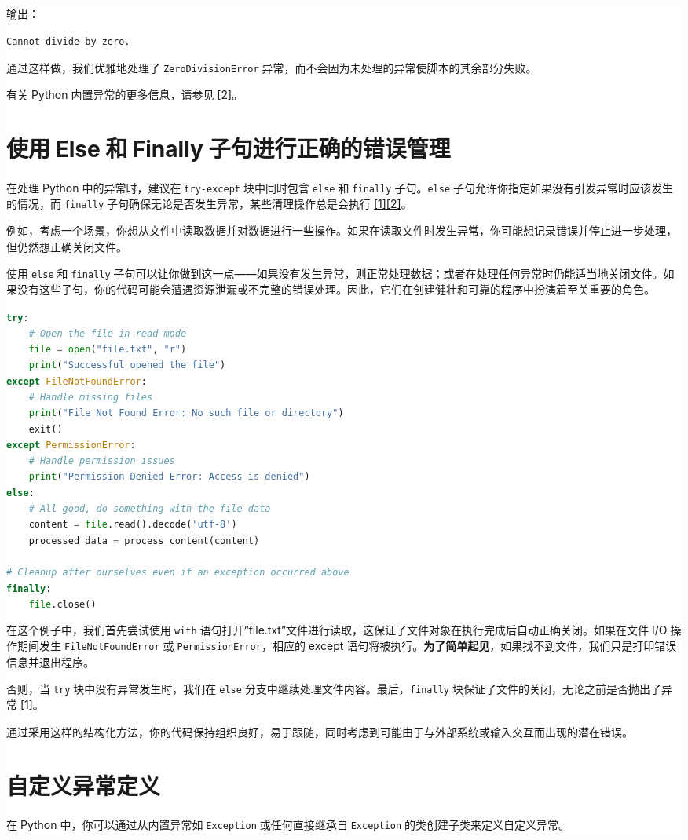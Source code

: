 输出：

```py
Cannot divide by zero.
```

通过这样做，我们优雅地处理了 `ZeroDivisionError` 异常，而不会因为未处理的异常使脚本的其余部分失败。

有关 Python 内置异常的更多信息，请参见 [[2]](https://www.geeksforgeeks.org/python-exception-handling/)。

# 使用 Else 和 Finally 子句进行正确的错误管理

在处理 Python 中的异常时，建议在 `try-except` 块中同时包含 `else` 和 `finally` 子句。`else` 子句允许你指定如果没有引发异常时应该发生的情况，而 `finally` 子句确保无论是否发生异常，某些清理操作总是会执行 [[1]](https://docs.python.org/3/tutorial/errors.html)[[2]](https://www.geeksforgeeks.org/python-exception-handling/)。

例如，考虑一个场景，你想从文件中读取数据并对数据进行一些操作。如果在读取文件时发生异常，你可能想记录错误并停止进一步处理，但仍然想正确关闭文件。

使用 `else` 和 `finally` 子句可以让你做到这一点——如果没有发生异常，则正常处理数据；或者在处理任何异常时仍能适当地关闭文件。如果没有这些子句，你的代码可能会遭遇资源泄漏或不完整的错误处理。因此，它们在创建健壮和可靠的程序中扮演着至关重要的角色。

```py
try:
    # Open the file in read mode
    file = open("file.txt", "r")
    print("Successful opened the file")
except FileNotFoundError:
    # Handle missing files
    print("File Not Found Error: No such file or directory")
    exit()
except PermissionError:
    # Handle permission issues
    print("Permission Denied Error: Access is denied")
else:
    # All good, do something with the file data
    content = file.read().decode('utf-8')
    processed_data = process_content(content)

# Cleanup after ourselves even if an exception occurred above
finally:
    file.close()
```

在这个例子中，我们首先尝试使用 `with` 语句打开“file.txt”文件进行读取，这保证了文件对象在执行完成后自动正确关闭。如果在文件 I/O 操作期间发生 `FileNotFoundError` 或 `PermissionError`，相应的 except 语句将被执行。**为了简单起见**，如果找不到文件，我们只是打印错误信息并退出程序。

否则，当 `try` 块中没有异常发生时，我们在 `else` 分支中继续处理文件内容。最后，`finally` 块保证了文件的关闭，无论之前是否抛出了异常 [[1]](https://docs.python.org/3/tutorial/errors.html)。

通过采用这样的结构化方法，你的代码保持组织良好，易于跟随，同时考虑到可能由于与外部系统或输入交互而出现的潜在错误。

# 自定义异常定义

在 Python 中，你可以通过从内置异常如 `Exception` 或任何直接继承自 `Exception` 的类创建子类来定义自定义异常。

